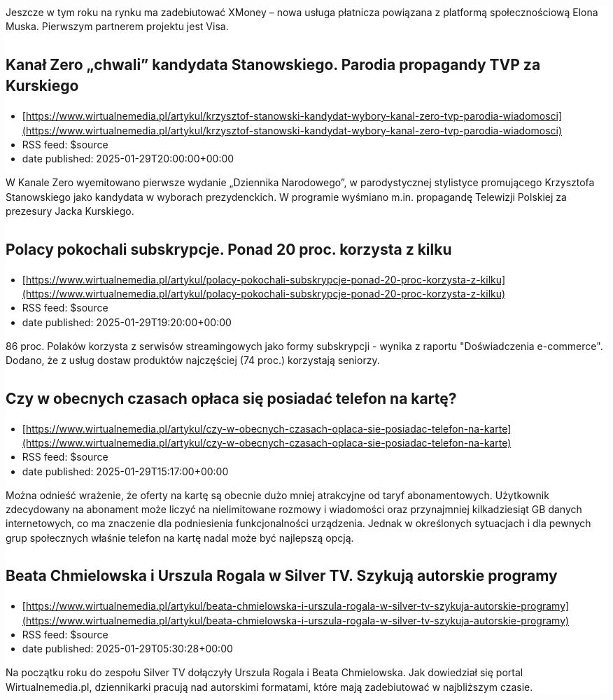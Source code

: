 Jeszcze w tym roku na rynku ma zadebiutować XMoney – nowa usługa płatnicza powiązana z platformą społecznościową Elona Muska. Pierwszym partnerem projektu jest Visa.

## Kanał Zero „chwali” kandydata Stanowskiego. Parodia propagandy TVP za Kurskiego
 - [https://www.wirtualnemedia.pl/artykul/krzysztof-stanowski-kandydat-wybory-kanal-zero-tvp-parodia-wiadomosci](https://www.wirtualnemedia.pl/artykul/krzysztof-stanowski-kandydat-wybory-kanal-zero-tvp-parodia-wiadomosci)
 - RSS feed: $source
 - date published: 2025-01-29T20:00:00+00:00

W Kanale Zero wyemitowano pierwsze wydanie „Dziennika Narodowego”, w parodystycznej stylistyce promującego Krzysztofa Stanowskiego jako kandydata w wyborach prezydenckich. W programie wyśmiano m.in. propagandę Telewizji Polskiej za prezesury Jacka Kurskiego.

## Polacy pokochali subskrypcje. Ponad 20 proc. korzysta z kilku
 - [https://www.wirtualnemedia.pl/artykul/polacy-pokochali-subskrypcje-ponad-20-proc-korzysta-z-kilku](https://www.wirtualnemedia.pl/artykul/polacy-pokochali-subskrypcje-ponad-20-proc-korzysta-z-kilku)
 - RSS feed: $source
 - date published: 2025-01-29T19:20:00+00:00

86 proc. Polaków korzysta z serwisów streamingowych jako formy subskrypcji - wynika z raportu "Doświadczenia e-commerce". Dodano, że z usług dostaw produktów najczęściej (74 proc.) korzystają seniorzy.

## Czy w obecnych czasach opłaca się posiadać telefon na kartę?
 - [https://www.wirtualnemedia.pl/artykul/czy-w-obecnych-czasach-oplaca-sie-posiadac-telefon-na-karte](https://www.wirtualnemedia.pl/artykul/czy-w-obecnych-czasach-oplaca-sie-posiadac-telefon-na-karte)
 - RSS feed: $source
 - date published: 2025-01-29T15:17:00+00:00

Można odnieść wrażenie, że oferty na kartę są obecnie dużo mniej atrakcyjne od taryf abonamentowych. Użytkownik zdecydowany na abonament może liczyć na nielimitowane rozmowy i wiadomości oraz przynajmniej kilkadziesiąt GB danych internetowych, co ma znaczenie dla podniesienia funkcjonalności urządzenia. Jednak w określonych sytuacjach i dla pewnych grup społecznych właśnie telefon na kartę nadal może być najlepszą opcją.

## Beata Chmielowska i Urszula Rogala w Silver TV. Szykują autorskie programy
 - [https://www.wirtualnemedia.pl/artykul/beata-chmielowska-i-urszula-rogala-w-silver-tv-szykuja-autorskie-programy](https://www.wirtualnemedia.pl/artykul/beata-chmielowska-i-urszula-rogala-w-silver-tv-szykuja-autorskie-programy)
 - RSS feed: $source
 - date published: 2025-01-29T05:30:28+00:00

Na początku roku do zespołu Silver TV dołączyły Urszula Rogala i Beata Chmielowska. Jak dowiedział się portal Wirtualnemedia.pl, dziennikarki pracują nad autorskimi formatami, które mają zadebiutować w najbliższym czasie.
